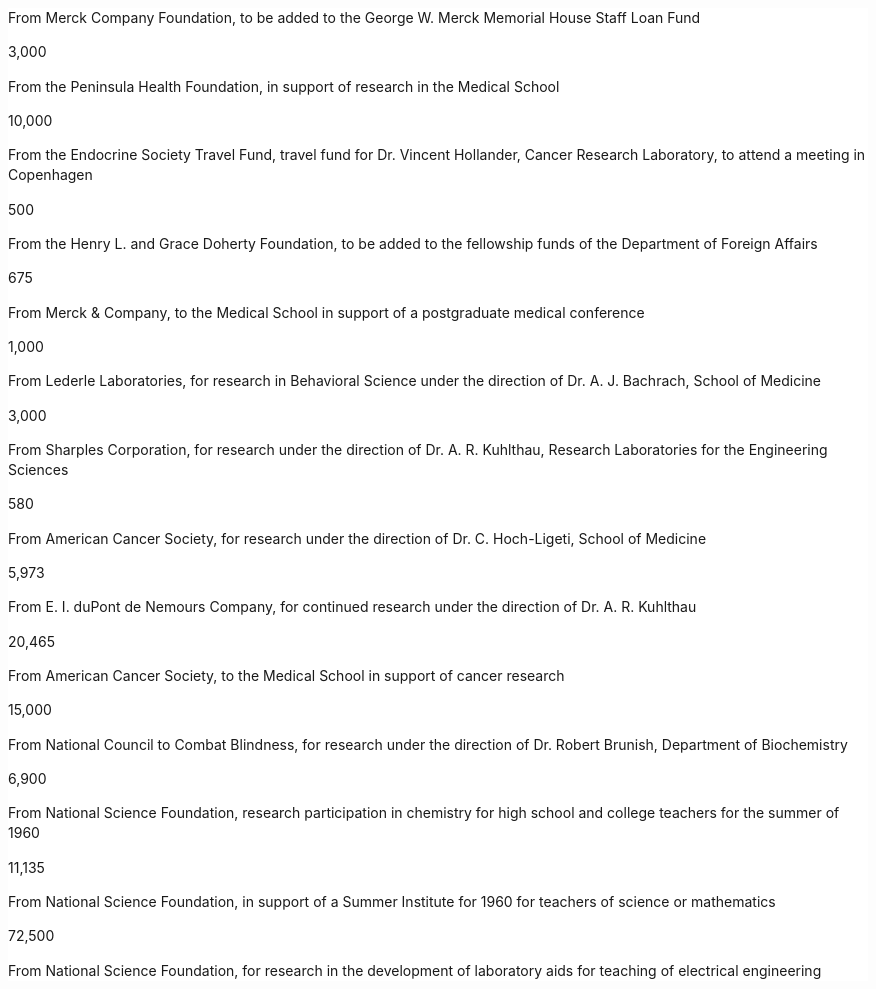 From Merck Company Foundation, to be added to the George W. Merck Memorial House Staff Loan Fund

3,000

From the Peninsula Health Foundation, in support of research in the Medical School

10,000

From the Endocrine Society Travel Fund, travel fund for Dr. Vincent Hollander, Cancer Research Laboratory, to attend a meeting in Copenhagen

500

From the Henry L. and Grace Doherty Foundation, to be added to the fellowship funds of the Department of Foreign Affairs

675

From Merck & Company, to the Medical School in support of a postgraduate medical conference

1,000

From Lederle Laboratories, for research in Behavioral Science under the direction of Dr. A. J. Bachrach, School of Medicine

3,000

From Sharples Corporation, for research under the direction of Dr. A. R. Kuhlthau, Research Laboratories for the Engineering Sciences

580

From American Cancer Society, for research under the direction of Dr. C. Hoch-Ligeti, School of Medicine

5,973

From E. I. duPont de Nemours Company, for continued research under the direction of Dr. A. R. Kuhlthau

20,465

From American Cancer Society, to the Medical School in support of cancer research

15,000

From National Council to Combat Blindness, for research under the direction of Dr. Robert Brunish, Department of Biochemistry

6,900

From National Science Foundation, research participation in chemistry for high school and college teachers for the summer of 1960

11,135

From National Science Foundation, in support of a Summer Institute for 1960 for teachers of science or mathematics

72,500

From National Science Foundation, for research in the development of laboratory aids for teaching of electrical engineering
